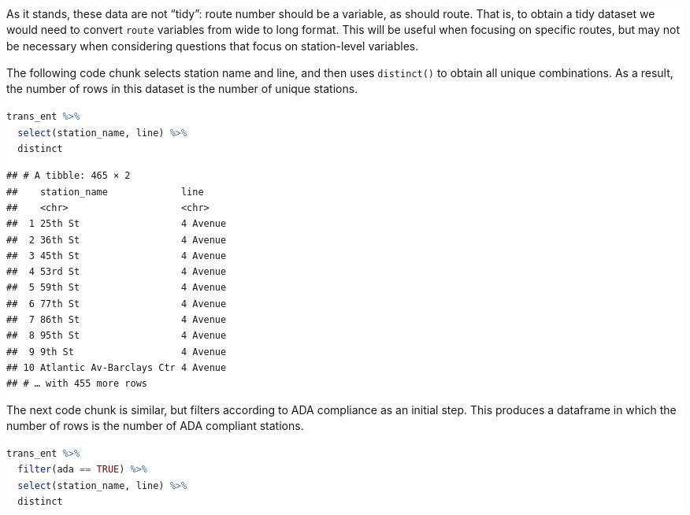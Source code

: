 As it stands, these data are not “tidy”: route number should be a
variable, as should route. That is, to obtain a tidy dataset we would
need to convert `route` variables from wide to long format. This will be
useful when focusing on specific routes, but may not be necessary when
considering questions that focus on station-level variables.

The following code chunk selects station name and line, and then uses
`distinct()` to obtain all unique combinations. As a result, the number
of rows in this dataset is the number of unique stations.

``` r
trans_ent %>% 
  select(station_name, line) %>% 
  distinct
```

    ## # A tibble: 465 × 2
    ##    station_name             line    
    ##    <chr>                    <chr>   
    ##  1 25th St                  4 Avenue
    ##  2 36th St                  4 Avenue
    ##  3 45th St                  4 Avenue
    ##  4 53rd St                  4 Avenue
    ##  5 59th St                  4 Avenue
    ##  6 77th St                  4 Avenue
    ##  7 86th St                  4 Avenue
    ##  8 95th St                  4 Avenue
    ##  9 9th St                   4 Avenue
    ## 10 Atlantic Av-Barclays Ctr 4 Avenue
    ## # … with 455 more rows

The next code chunk is similar, but filters according to ADA compliance
as an initial step. This produces a dataframe in which the number of
rows is the number of ADA compliant stations.

``` r
trans_ent %>% 
  filter(ada == TRUE) %>% 
  select(station_name, line) %>% 
  distinct
```
